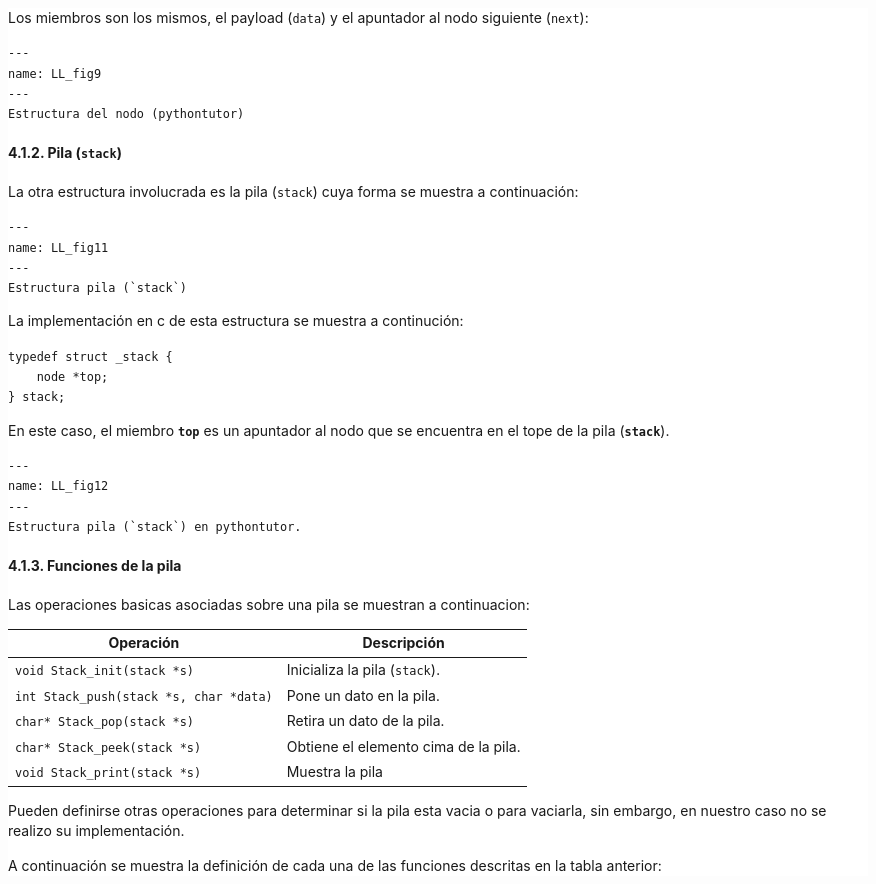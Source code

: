 Los miembros son los mismos, el payload (`data`) y el apuntador al nodo siguiente (`next`):

```{figure} ./local/img/CH_02-S07-LL_fig10.png
---
name: LL_fig9
---
Estructura del nodo (pythontutor)
```

#### 4.1.2. Pila (`stack`)

La otra estructura involucrada es la pila (`stack`) cuya forma se muestra a continuación:

```{figure} ./local/img/CH_02-S07-LL_fig11.png
---
name: LL_fig11
---
Estructura pila (`stack`)
```

La implementación en c de esta estructura se muestra a continución:

```{code-block} c
typedef struct _stack {
    node *top;
} stack;
```

En este caso, el miembro **`top`** es un apuntador al nodo que se encuentra en el tope de la pila (**`stack`**).

```{figure} ./local/img/CH_02-S07-LL_fig12.png
---
name: LL_fig12
---
Estructura pila (`stack`) en pythontutor.
```

#### 4.1.3. Funciones de la pila

Las operaciones basicas asociadas sobre una pila se muestran a continuacion:

|Operación|Descripción|
|---|---|
|`void Stack_init(stack *s)`|Inicializa la pila (`stack`).|
|`int Stack_push(stack *s, char *data)`|Pone un dato en la pila.|
|`char* Stack_pop(stack *s)`|Retira un dato de la pila.|
|`char* Stack_peek(stack *s)`|Obtiene el elemento cima de la pila.|
|`void Stack_print(stack *s)`|Muestra la pila|

Pueden definirse otras operaciones para determinar si la pila esta vacia o para vaciarla, sin embargo, en nuestro caso no se realizo su implementación.

A continuación se muestra la definición de cada una de las funciones descritas en la tabla anterior:
